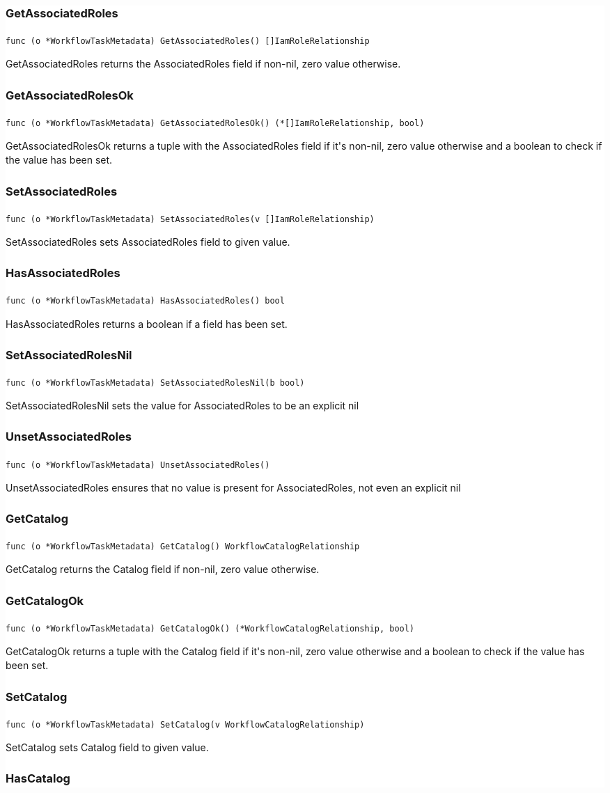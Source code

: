 ### GetAssociatedRoles

`func (o *WorkflowTaskMetadata) GetAssociatedRoles() []IamRoleRelationship`

GetAssociatedRoles returns the AssociatedRoles field if non-nil, zero value otherwise.

### GetAssociatedRolesOk

`func (o *WorkflowTaskMetadata) GetAssociatedRolesOk() (*[]IamRoleRelationship, bool)`

GetAssociatedRolesOk returns a tuple with the AssociatedRoles field if it's non-nil, zero value otherwise
and a boolean to check if the value has been set.

### SetAssociatedRoles

`func (o *WorkflowTaskMetadata) SetAssociatedRoles(v []IamRoleRelationship)`

SetAssociatedRoles sets AssociatedRoles field to given value.

### HasAssociatedRoles

`func (o *WorkflowTaskMetadata) HasAssociatedRoles() bool`

HasAssociatedRoles returns a boolean if a field has been set.

### SetAssociatedRolesNil

`func (o *WorkflowTaskMetadata) SetAssociatedRolesNil(b bool)`

 SetAssociatedRolesNil sets the value for AssociatedRoles to be an explicit nil

### UnsetAssociatedRoles
`func (o *WorkflowTaskMetadata) UnsetAssociatedRoles()`

UnsetAssociatedRoles ensures that no value is present for AssociatedRoles, not even an explicit nil
### GetCatalog

`func (o *WorkflowTaskMetadata) GetCatalog() WorkflowCatalogRelationship`

GetCatalog returns the Catalog field if non-nil, zero value otherwise.

### GetCatalogOk

`func (o *WorkflowTaskMetadata) GetCatalogOk() (*WorkflowCatalogRelationship, bool)`

GetCatalogOk returns a tuple with the Catalog field if it's non-nil, zero value otherwise
and a boolean to check if the value has been set.

### SetCatalog

`func (o *WorkflowTaskMetadata) SetCatalog(v WorkflowCatalogRelationship)`

SetCatalog sets Catalog field to given value.

### HasCatalog

